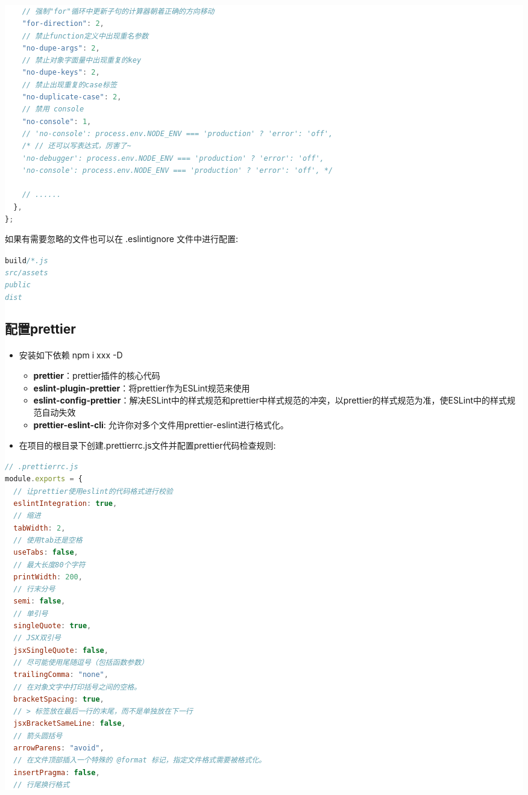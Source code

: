 ```javascript
    // 强制"for"循环中更新子句的计算器朝着正确的方向移动
    "for-direction": 2,
    // 禁止function定义中出现重名参数
    "no-dupe-args": 2,
    // 禁止对象字面量中出现重复的key
    "no-dupe-keys": 2,
    // 禁止出现重复的case标签
    "no-duplicate-case": 2,
    // 禁用 console
    "no-console": 1,
    // 'no-console': process.env.NODE_ENV === 'production' ? 'error': 'off',
    /* // 还可以写表达式，厉害了~
    'no-debugger': process.env.NODE_ENV === 'production' ? 'error': 'off',
    'no-console': process.env.NODE_ENV === 'production' ? 'error': 'off', */
    
    // ......
  },
};
```
如果有需要忽略的文件也可以在 .eslintignore 文件中进行配置:
```javascript
build/*.js
src/assets
public
dist
```

## 配置prettier

- 安装如下依赖 npm i xxx -D
   - **prettier**：prettier插件的核心代码
   - **eslint-plugin-prettier**：将prettier作为ESLint规范来使用
   - **eslint-config-prettier**：解决ESLint中的样式规范和prettier中样式规范的冲突，以prettier的样式规范为准，使ESLint中的样式规范自动失效
   - **prettier-eslint-cli**: 允许你对多个文件用prettier-eslint进行格式化。

- 在项目的根目录下创建.prettierrc.js文件并配置prettier代码检查规则:
```javascript
// .prettierrc.js
module.exports = {
  // 让prettier使用eslint的代码格式进行校验
  eslintIntegration: true,
  // 缩进
  tabWidth: 2,
  // 使用tab还是空格
  useTabs: false,
  // 最大长度80个字符
  printWidth: 200,
  // 行末分号
  semi: false,
  // 单引号
  singleQuote: true,
  // JSX双引号
  jsxSingleQuote: false,
  // 尽可能使用尾随逗号（包括函数参数）
  trailingComma: "none",
  // 在对象文字中打印括号之间的空格。
  bracketSpacing: true,
  // > 标签放在最后一行的末尾，而不是单独放在下一行
  jsxBracketSameLine: false,
  // 箭头圆括号
  arrowParens: "avoid",
  // 在文件顶部插入一个特殊的 @format 标记，指定文件格式需要被格式化。
  insertPragma: false,
  // 行尾换行格式
```